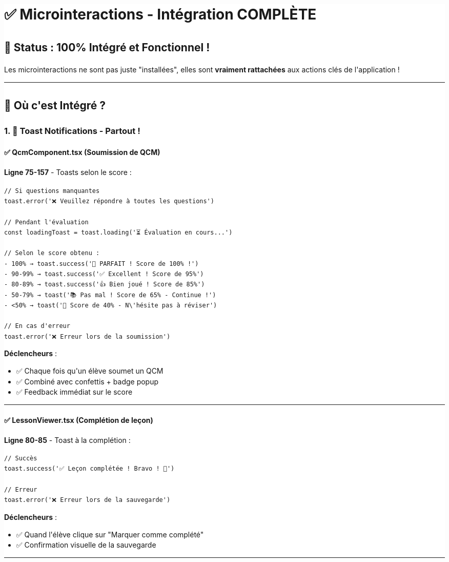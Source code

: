 # ✅ Microinteractions - Intégration COMPLÈTE

## 🎉 Status : 100% Intégré et Fonctionnel !

Les microinteractions ne sont pas juste "installées", elles sont **vraiment rattachées** aux actions clés de l'application !

---

## 🔗 Où c'est Intégré ?

### 1. 🍞 **Toast Notifications** - Partout !

#### ✅ QcmComponent.tsx (Soumission de QCM)
**Ligne 75-157** - Toasts selon le score :
```tsx
// Si questions manquantes
toast.error('❌ Veuillez répondre à toutes les questions')

// Pendant l'évaluation
const loadingToast = toast.loading('⏳ Évaluation en cours...')

// Selon le score obtenu :
- 100% → toast.success('🎉 PARFAIT ! Score de 100% !')
- 90-99% → toast.success('✅ Excellent ! Score de 95%')
- 80-89% → toast.success('👍 Bien joué ! Score de 85%')
- 50-79% → toast('📚 Pas mal ! Score de 65% - Continue !')
- <50% → toast('🔄 Score de 40% - N\'hésite pas à réviser')

// En cas d'erreur
toast.error('❌ Erreur lors de la soumission')
```

**Déclencheurs** :
- ✅ Chaque fois qu'un élève soumet un QCM
- ✅ Combiné avec confettis + badge popup
- ✅ Feedback immédiat sur le score

---

#### ✅ LessonViewer.tsx (Complétion de leçon)
**Ligne 80-85** - Toast à la complétion :
```tsx
// Succès
toast.success('✅ Leçon complétée ! Bravo ! 🎉')

// Erreur
toast.error('❌ Erreur lors de la sauvegarde')
```

**Déclencheurs** :
- ✅ Quand l'élève clique sur "Marquer comme complété"
- ✅ Confirmation visuelle de la sauvegarde

---